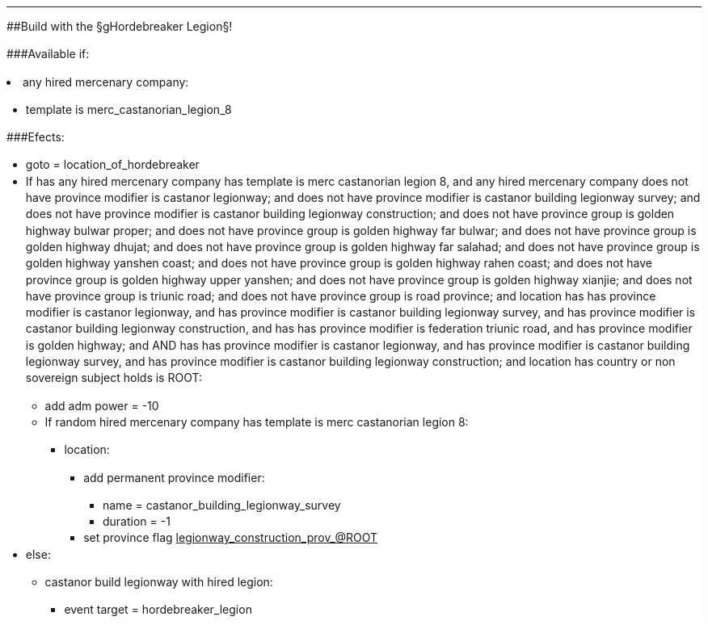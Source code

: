 ___
##Build with the §gHordebreaker Legion§!

###Available if:
<li>any hired mercenary company:</li><ul><li>template is merc_castanorian_legion_8</li></ul>

###Efects:<ul><li>goto = location_of_hordebreaker</li><li>If has any hired mercenary company has template is merc castanorian legion 8, and any hired mercenary company does not have province modifier is castanor legionway; and does not have province modifier is castanor building legionway survey; and does not have province modifier is castanor building legionway construction; and does not have province group is golden highway bulwar proper; and does not have province group is golden highway far bulwar; and does not have province group is golden highway dhujat; and does not have province group is golden highway far salahad; and does not have province group is golden highway yanshen coast; and does not have province group is golden highway rahen coast; and does not have province group is golden highway upper yanshen; and does not have province group is golden highway xianjie; and does not have province group is triunic road; and does not have province group is road province; and location has has province modifier is castanor legionway, and has province modifier is castanor building legionway survey, and has province modifier is castanor building legionway construction, and has has province modifier is federation triunic road, and has province modifier is golden highway; and AND has has province modifier is castanor legionway, and has province modifier is castanor building legionway survey, and has province modifier is castanor building legionway construction; and location has country or non sovereign subject holds is ROOT:</li><ul><li>add adm power = -10</li><li>If random hired mercenary company has template is merc castanorian legion 8:</li><ul><li>location:</li><ul><li>add permanent province modifier:</li><ul><li>name = castanor_building_legionway_survey</li><li>duration = -1</li></ul><li>set province flag [legionway_construction_prov_@ROOT](../flags/legionway_construction_prov_root.md)</li></ul></ul></ul><li>else:</li><ul><li>castanor build legionway with hired legion:</li><ul><li>event target = hordebreaker_legion</li></ul></ul></ul>
